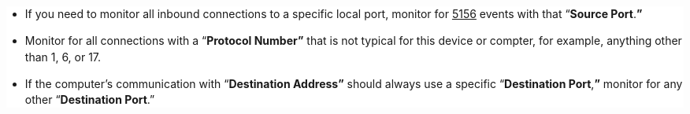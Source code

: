-   If you need to monitor all inbound connections to a specific local port, monitor for [5156](event-5156.md) events with that “**Source Port**.**”**

-   Monitor for all connections with a “**Protocol Number”** that is not typical for this device or compter, for example, anything other than 1, 6, or 17.

-   If the computer’s communication with “**Destination Address”** should always use a specific “**Destination Port**,**”** monitor for any other “**Destination Port**.”

